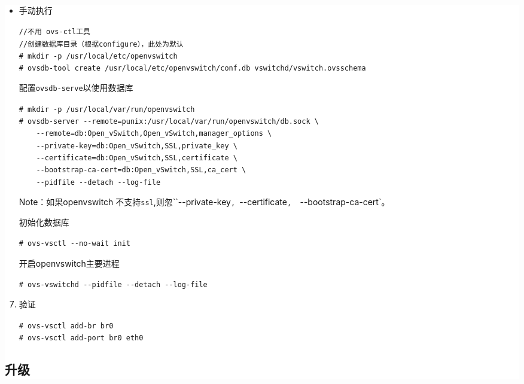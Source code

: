    - 手动执行

     ```shell
     //不用 ovs-ctl工具
     //创建数据库目录（根据configure），此处为默认
     # mkdir -p /usr/local/etc/openvswitch
     # ovsdb-tool create /usr/local/etc/openvswitch/conf.db vswitchd/vswitch.ovsschema
     ```

     配置`ovsdb-serve`以使用数据库

     ```shell
     # mkdir -p /usr/local/var/run/openvswitch
     # ovsdb-server --remote=punix:/usr/local/var/run/openvswitch/db.sock \
         --remote=db:Open_vSwitch,Open_vSwitch,manager_options \
         --private-key=db:Open_vSwitch,SSL,private_key \
         --certificate=db:Open_vSwitch,SSL,certificate \
         --bootstrap-ca-cert=db:Open_vSwitch,SSL,ca_cert \
         --pidfile --detach --log-file
     ```

     Note：如果openvswitch 不支持`ssl`,则忽``--private-key`, `--certificate`,  `--bootstrap-ca-cert`。

     初始化数据库

     ```shell
     # ovs-vsctl --no-wait init
     ```

     开启openvswitch主要进程

     ```shell
     # ovs-vswitchd --pidfile --detach --log-file
     ```

7. 验证

   ```shell
   # ovs-vsctl add-br br0
   # ovs-vsctl add-port br0 eth0
   ```

## 升级
